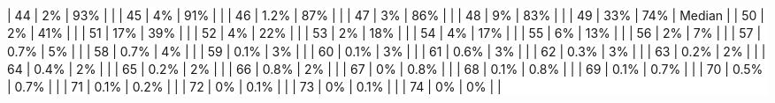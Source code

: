 | 44 | 2% | 93% |  |
| 45 | 4% | 91% |  |
| 46 | 1.2% | 87% |  |
| 47 | 3% | 86% |  |
| 48 | 9% | 83% |  |
| 49 | 33% | 74% | Median |
| 50 | 2% | 41% |  |
| 51 | 17% | 39% |  |
| 52 | 4% | 22% |  |
| 53 | 2% | 18% |  |
| 54 | 4% | 17% |  |
| 55 | 6% | 13% |  |
| 56 | 2% | 7% |  |
| 57 | 0.7% | 5% |  |
| 58 | 0.7% | 4% |  |
| 59 | 0.1% | 3% |  |
| 60 | 0.1% | 3% |  |
| 61 | 0.6% | 3% |  |
| 62 | 0.3% | 3% |  |
| 63 | 0.2% | 2% |  |
| 64 | 0.4% | 2% |  |
| 65 | 0.2% | 2% |  |
| 66 | 0.8% | 2% |  |
| 67 | 0% | 0.8% |  |
| 68 | 0.1% | 0.8% |  |
| 69 | 0.1% | 0.7% |  |
| 70 | 0.5% | 0.7% |  |
| 71 | 0.1% | 0.2% |  |
| 72 | 0% | 0.1% |  |
| 73 | 0% | 0.1% |  |
| 74 | 0% | 0% |  |
